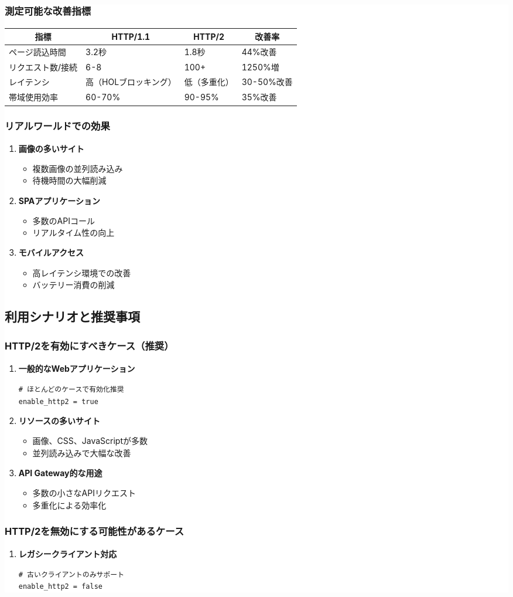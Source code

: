 ```mermaid
```

### 測定可能な改善指標

| 指標 | HTTP/1.1 | HTTP/2 | 改善率 |
|------|----------|--------|--------|
| ページ読込時間 | 3.2秒 | 1.8秒 | 44%改善 |
| リクエスト数/接続 | 6-8 | 100+ | 1250%増 |
| レイテンシ | 高（HOLブロッキング） | 低（多重化） | 30-50%改善 |
| 帯域使用効率 | 60-70% | 90-95% | 35%改善 |

### リアルワールドでの効果

1. **画像の多いサイト**
   - 複数画像の並列読み込み
   - 待機時間の大幅削減

2. **SPAアプリケーション**
   - 多数のAPIコール
   - リアルタイム性の向上

3. **モバイルアクセス**
   - 高レイテンシ環境での改善
   - バッテリー消費の削減

## 利用シナリオと推奨事項

### HTTP/2を有効にすべきケース（推奨）

1. **一般的なWebアプリケーション**
   ```hcl
   # ほとんどのケースで有効化推奨
   enable_http2 = true
   ```

2. **リソースの多いサイト**
   - 画像、CSS、JavaScriptが多数
   - 並列読み込みで大幅な改善

3. **API Gateway的な用途**
   - 多数の小さなAPIリクエスト
   - 多重化による効率化

### HTTP/2を無効にする可能性があるケース

1. **レガシークライアント対応**
   ```hcl
   # 古いクライアントのみサポート
   enable_http2 = false
   ```
